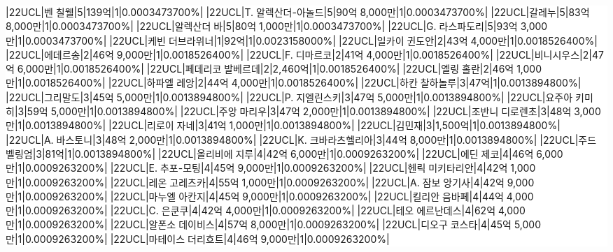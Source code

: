 |22UCL|벤 칠웰|5|139억|1|0.0003473700%|
|22UCL|T. 알렉산더-아놀드|5|90억 8,000만|1|0.0003473700%|
|22UCL|갈레누|5|83억 8,000만|1|0.0003473700%|
|22UCL|알렉산더 바|5|80억 1,000만|1|0.0003473700%|
|22UCL|G. 라스파도리|5|93억 3,000만|1|0.0003473700%|
|22UCL|케빈 더브라위너|1|92억|1|0.0023158000%|
|22UCL|일카이 귄도안|2|43억 4,000만|1|0.0018526400%|
|22UCL|에데르송|2|46억 9,000만|1|0.0018526400%|
|22UCL|F. 디마르코|2|41억 4,000만|1|0.0018526400%|
|22UCL|비니시우스|2|47억 6,000만|1|0.0018526400%|
|22UCL|페데리코 발베르데|2|2,460억|1|0.0018526400%|
|22UCL|엘링 홀란|2|46억 1,000만|1|0.0018526400%|
|22UCL|하파엘 레앙|2|44억 4,000만|1|0.0018526400%|
|22UCL|하칸 찰하놀루|3|47억|1|0.0013894800%|
|22UCL|그리말도|3|45억 5,000만|1|0.0013894800%|
|22UCL|P. 지엘린스키|3|47억 5,000만|1|0.0013894800%|
|22UCL|요주아 키미히|3|59억 5,000만|1|0.0013894800%|
|22UCL|주앙 마리우|3|47억 2,000만|1|0.0013894800%|
|22UCL|조반니 디로렌초|3|48억 3,000만|1|0.0013894800%|
|22UCL|리로이 자네|3|41억 1,000만|1|0.0013894800%|
|22UCL|김민재|3|1,500억|1|0.0013894800%|
|22UCL|A. 바스토니|3|48억 2,000만|1|0.0013894800%|
|22UCL|K. 크바라츠헬리아|3|44억 8,000만|1|0.0013894800%|
|22UCL|주드 벨링엄|3|81억|1|0.0013894800%|
|22UCL|올리비에 지루|4|42억 6,000만|1|0.0009263200%|
|22UCL|에딘 제코|4|46억 6,000만|1|0.0009263200%|
|22UCL|E. 추포-모팅|4|45억 9,000만|1|0.0009263200%|
|22UCL|헨릭 미키타리안|4|42억 1,000만|1|0.0009263200%|
|22UCL|레온 고레츠카|4|55억 1,000만|1|0.0009263200%|
|22UCL|A. 잠보 앙기사|4|42억 9,000만|1|0.0009263200%|
|22UCL|마누엘 아칸지|4|45억 9,000만|1|0.0009263200%|
|22UCL|킬리안 음바페|4|44억 4,000만|1|0.0009263200%|
|22UCL|C. 은쿤쿠|4|42억 4,000만|1|0.0009263200%|
|22UCL|테오 에르난데스|4|62억 4,000만|1|0.0009263200%|
|22UCL|알폰소 데이비스|4|57억 8,000만|1|0.0009263200%|
|22UCL|디오구 코스타|4|45억 5,000만|1|0.0009263200%|
|22UCL|마테이스 더리흐트|4|46억 9,000만|1|0.0009263200%|